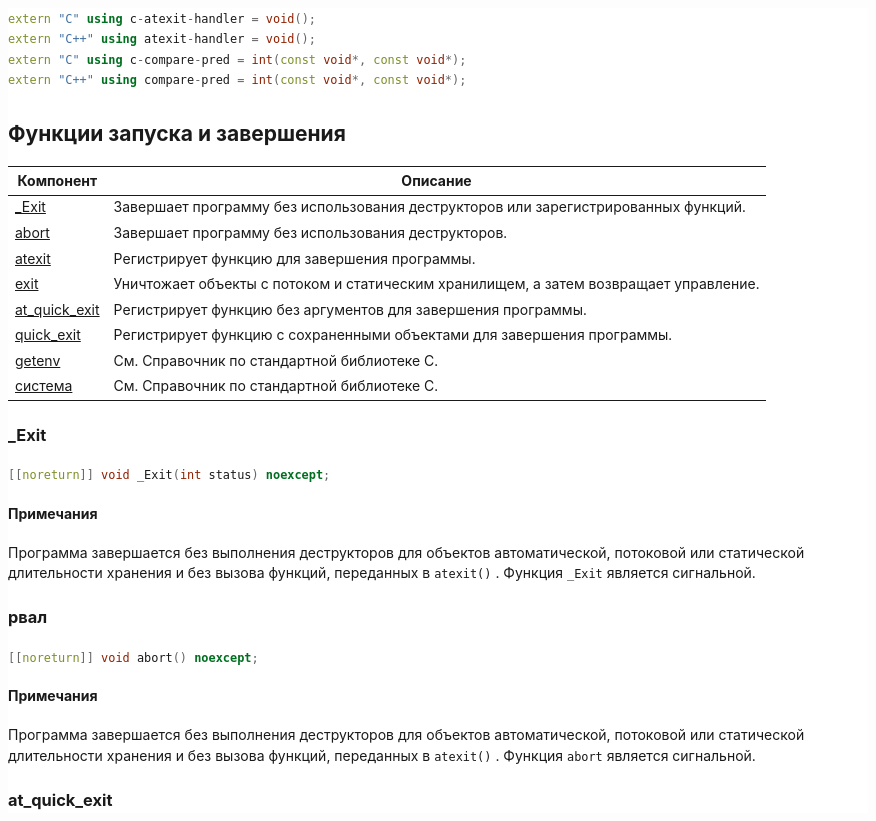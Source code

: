 ```cpp
extern "C" using c-atexit-handler = void();
extern "C++" using atexit-handler = void();
extern "C" using c-compare-pred = int(const void*, const void*);
extern "C++" using compare-pred = int(const void*, const void*);
```

## <a name="start-and-termination-functions"></a>Функции запуска и завершения

|Компонент|Описание|
|-|-|
|[_Exit](#_exit)|Завершает программу без использования деструкторов или зарегистрированных функций.|
|[abort](#abort)|Завершает программу без использования деструкторов.|
|[atexit](#atexit)|Регистрирует функцию для завершения программы.|
|[exit](#exit)|Уничтожает объекты с потоком и статическим хранилищем, а затем возвращает управление.|
|[at_quick_exit](#at_quick_exit)|Регистрирует функцию без аргументов для завершения программы.|
|[quick_exit](#quick_exit)|Регистрирует функцию с сохраненными объектами для завершения программы.|
|[getenv](#getenv)|См. Справочник по стандартной библиотеке C.|
|[система](#system)|См. Справочник по стандартной библиотеке C.|

### <a name="_exit"></a><a name="_exit"></a>_Exit

```cpp
[[noreturn]] void _Exit(int status) noexcept;
```

#### <a name="remarks"></a>Примечания

Программа завершается без выполнения деструкторов для объектов автоматической, потоковой или статической длительности хранения и без вызова функций, переданных в `atexit()` . Функция `_Exit` является сигнальной.

### <a name="abort"></a><a name="abort"></a>рвал

```cpp
[[noreturn]] void abort() noexcept;
```

#### <a name="remarks"></a>Примечания

Программа завершается без выполнения деструкторов для объектов автоматической, потоковой или статической длительности хранения и без вызова функций, переданных в `atexit()` . Функция `abort` является сигнальной.

### <a name="at_quick_exit"></a><a name="at_quick_exit"></a>at_quick_exit
